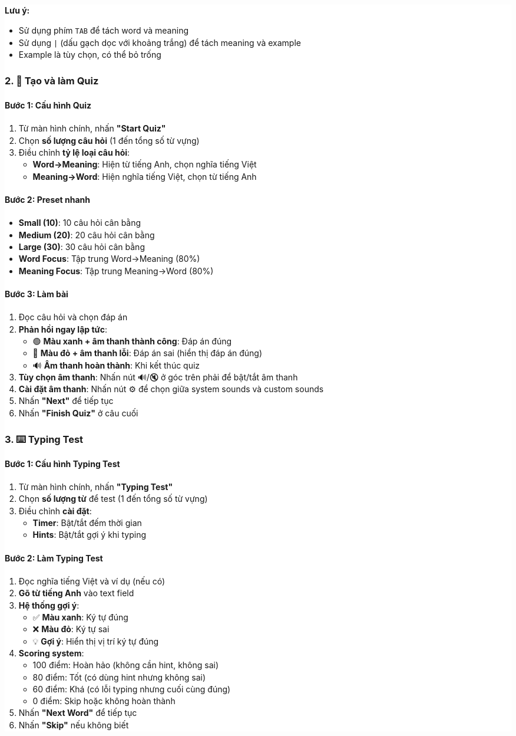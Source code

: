 **Lưu ý:**

- Sử dụng phím `TAB` để tách word và meaning
- Sử dụng `|` (dấu gạch dọc với khoảng trắng) để tách meaning và example
- Example là tùy chọn, có thể bỏ trống

### 2. 🎯 Tạo và làm Quiz

#### Bước 1: Cấu hình Quiz

1. Từ màn hình chính, nhấn **"Start Quiz"**
2. Chọn **số lượng câu hỏi** (1 đến tổng số từ vựng)
3. Điều chỉnh **tỷ lệ loại câu hỏi**:
   - **Word→Meaning**: Hiện từ tiếng Anh, chọn nghĩa tiếng Việt
   - **Meaning→Word**: Hiện nghĩa tiếng Việt, chọn từ tiếng Anh

#### Bước 2: Preset nhanh

- **Small (10)**: 10 câu hỏi cân bằng
- **Medium (20)**: 20 câu hỏi cân bằng
- **Large (30)**: 30 câu hỏi cân bằng
- **Word Focus**: Tập trung Word→Meaning (80%)
- **Meaning Focus**: Tập trung Meaning→Word (80%)

#### Bước 3: Làm bài

1. Đọc câu hỏi và chọn đáp án
2. **Phản hồi ngay lập tức**:
   - 🟢 **Màu xanh + âm thanh thành công**: Đáp án đúng
   - 🔴 **Màu đỏ + âm thanh lỗi**: Đáp án sai (hiển thị đáp án đúng)
   - 🔊 **Âm thanh hoàn thành**: Khi kết thúc quiz
3. **Tùy chọn âm thanh**: Nhấn nút 🔊/🔇 ở góc trên phải để bật/tắt âm thanh
4. **Cài đặt âm thanh**: Nhấn nút ⚙️ để chọn giữa system sounds và custom sounds
5. Nhấn **"Next"** để tiếp tục
6. Nhấn **"Finish Quiz"** ở câu cuối

### 3. ⌨️ Typing Test

#### Bước 1: Cấu hình Typing Test

1. Từ màn hình chính, nhấn **"Typing Test"**
2. Chọn **số lượng từ** để test (1 đến tổng số từ vựng)
3. Điều chỉnh **cài đặt**:
   - **Timer**: Bật/tắt đếm thời gian
   - **Hints**: Bật/tắt gợi ý khi typing

#### Bước 2: Làm Typing Test

1. Đọc nghĩa tiếng Việt và ví dụ (nếu có)
2. **Gõ từ tiếng Anh** vào text field
3. **Hệ thống gợi ý**:
   - ✅ **Màu xanh**: Ký tự đúng
   - ❌ **Màu đỏ**: Ký tự sai
   - 💡 **Gợi ý**: Hiển thị vị trí ký tự đúng
4. **Scoring system**:
   - 100 điểm: Hoàn hảo (không cần hint, không sai)
   - 80 điểm: Tốt (có dùng hint nhưng không sai)
   - 60 điểm: Khá (có lỗi typing nhưng cuối cùng đúng)
   - 0 điểm: Skip hoặc không hoàn thành
5. Nhấn **"Next Word"** để tiếp tục
6. Nhấn **"Skip"** nếu không biết
